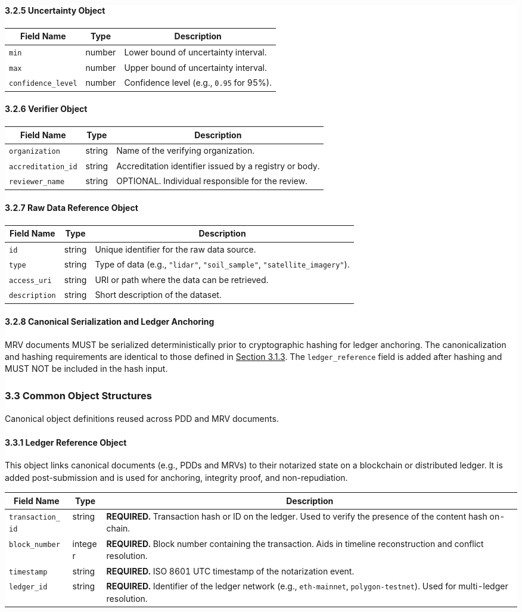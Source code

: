 #### 3.2.5 Uncertainty Object

| Field Name         | Type   | Description                             |
| ------------------ | ------ | --------------------------------------- |
| `min`              | number | Lower bound of uncertainty interval.    |
| `max`              | number | Upper bound of uncertainty interval.    |
| `confidence_level` | number | Confidence level (e.g., `0.95` for 95%). |

#### 3.2.6 Verifier Object

| Field Name         | Type   | Description                                            |
| ------------------ | ------ | ------------------------------------------------------ |
| `organization`     | string | Name of the verifying organization.                    |
| `accreditation_id` | string | Accreditation identifier issued by a registry or body. |
| `reviewer_name`    | string | OPTIONAL. Individual responsible for the review.       |

#### 3.2.7 Raw Data Reference Object

| Field Name    | Type   | Description                                                             |
| ------------- | ------ | ----------------------------------------------------------------------- |
| `id`          | string | Unique identifier for the raw data source.                              |
| `type`        | string | Type of data (e.g., `"lidar"`, `"soil_sample"`, `"satellite_imagery"`). |
| `access_uri`  | string | URI or path where the data can be retrieved.                            |
| `description` | string | Short description of the dataset.                                       |

#### 3.2.8 Canonical Serialization and Ledger Anchoring

MRV documents MUST be serialized deterministically prior to cryptographic hashing for ledger anchoring. The canonicalization and hashing requirements are identical to those defined in [Section 3.1.3](#313-canonical-serialization-and-ledger-anchoring). The `ledger_reference` field is added after hashing and MUST NOT be included in the hash input.

### 3.3 Common Object Structures

Canonical object definitions reused across PDD and MRV documents.

#### 3.3.1 Ledger Reference Object

This object links canonical documents (e.g., PDDs and MRVs) to their notarized state on a blockchain or distributed ledger. It is added post-submission and is used for anchoring, integrity proof, and non-repudiation.

| Field Name       | Type    | Description |
| ---------------- | ------- | ----------- |
| `transaction_id` | string  | **REQUIRED.** Transaction hash or ID on the ledger. Used to verify the presence of the content hash on-chain. |
| `block_number`   | integer | **REQUIRED.** Block number containing the transaction. Aids in timeline reconstruction and conflict resolution. |
| `timestamp`      | string  | **REQUIRED.** ISO 8601 UTC timestamp of the notarization event. |
| `ledger_id`      | string  | **REQUIRED.** Identifier of the ledger network (e.g., `eth-mainnet`, `polygon-testnet`). Used for multi-ledger resolution. |

